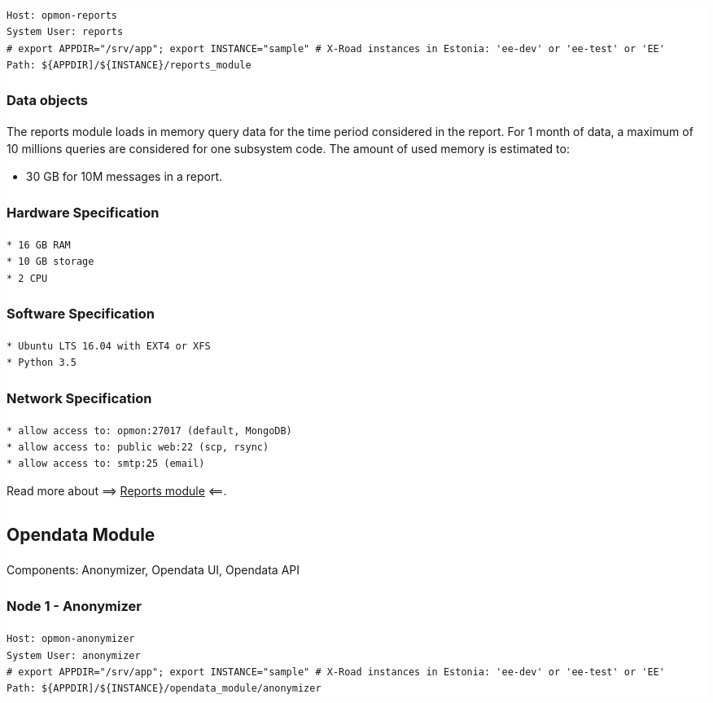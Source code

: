 ```
Host: opmon-reports
System User: reports
# export APPDIR="/srv/app"; export INSTANCE="sample" # X-Road instances in Estonia: 'ee-dev' or 'ee-test' or 'EE'
Path: ${APPDIR]/${INSTANCE}/reports_module
```

### Data objects

The reports module loads in memory query data for the time period considered in the report. For 1 month of data, a maximum of 10 millions queries are considered for one subsystem code. The amount of used memory is estimated to:

* 30 GB for 10M messages in a report.

### Hardware Specification

```
* 16 GB RAM
* 10 GB storage
* 2 CPU
```

### Software Specification

```
* Ubuntu LTS 16.04 with EXT4 or XFS
* Python 3.5
```

### Network Specification

```
* allow access to: opmon:27017 (default, MongoDB)
* allow access to: public web:22 (scp, rsync)
* allow access to: smtp:25 (email)
```

Read more about ==> [Reports module](reports_module.md) <==.

## Opendata Module

Components: Anonymizer, Opendata UI, Opendata API

### Node 1 - Anonymizer

```
Host: opmon-anonymizer
System User: anonymizer
# export APPDIR="/srv/app"; export INSTANCE="sample" # X-Road instances in Estonia: 'ee-dev' or 'ee-test' or 'EE'
Path: ${APPDIR]/${INSTANCE}/opendata_module/anonymizer
```
